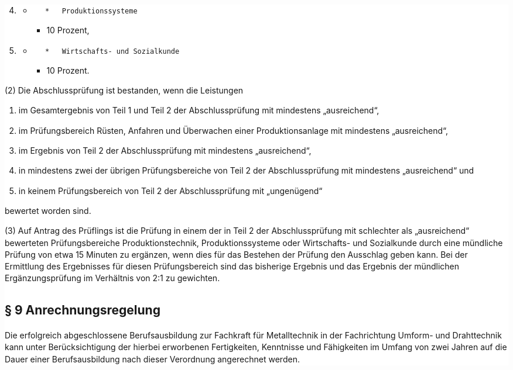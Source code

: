 
4.
    *        *   Produktionssysteme

        *   10 Prozent,





5.
    *        *   Wirtschafts- und Sozialkunde

        *   10 Prozent.







(2) Die Abschlussprüfung ist bestanden, wenn die Leistungen

1.  im Gesamtergebnis von Teil 1 und Teil 2 der Abschlussprüfung mit
    mindestens „ausreichend“,


2.  im Prüfungsbereich Rüsten, Anfahren und Überwachen einer
    Produktionsanlage mit mindestens „ausreichend“,


3.  im Ergebnis von Teil 2 der Abschlussprüfung mit mindestens
    „ausreichend“,


4.  in mindestens zwei der übrigen Prüfungsbereiche von Teil 2 der
    Abschlussprüfung mit mindestens „ausreichend“ und


5.  in keinem Prüfungsbereich von Teil 2 der Abschlussprüfung mit
    „ungenügend“



bewertet worden sind.

(3) Auf Antrag des Prüflings ist die Prüfung in einem der in Teil 2
der Abschlussprüfung mit schlechter als „ausreichend“ bewerteten
Prüfungsbereiche Produktionstechnik, Produktionssysteme oder
Wirtschafts- und Sozialkunde durch eine mündliche Prüfung von etwa 15
Minuten zu ergänzen, wenn dies für das Bestehen der Prüfung den
Ausschlag geben kann. Bei der Ermittlung des Ergebnisses für diesen
Prüfungsbereich sind das bisherige Ergebnis und das Ergebnis der
mündlichen Ergänzungsprüfung im Verhältnis von 2:1 zu gewichten.


## § 9 Anrechnungsregelung

Die erfolgreich abgeschlossene Berufsausbildung zur Fachkraft für
Metalltechnik in der Fachrichtung Umform- und Drahttechnik kann unter
Berücksichtigung der hierbei erworbenen Fertigkeiten, Kenntnisse und
Fähigkeiten im Umfang von zwei Jahren auf die Dauer einer
Berufsausbildung nach dieser Verordnung angerechnet werden.
